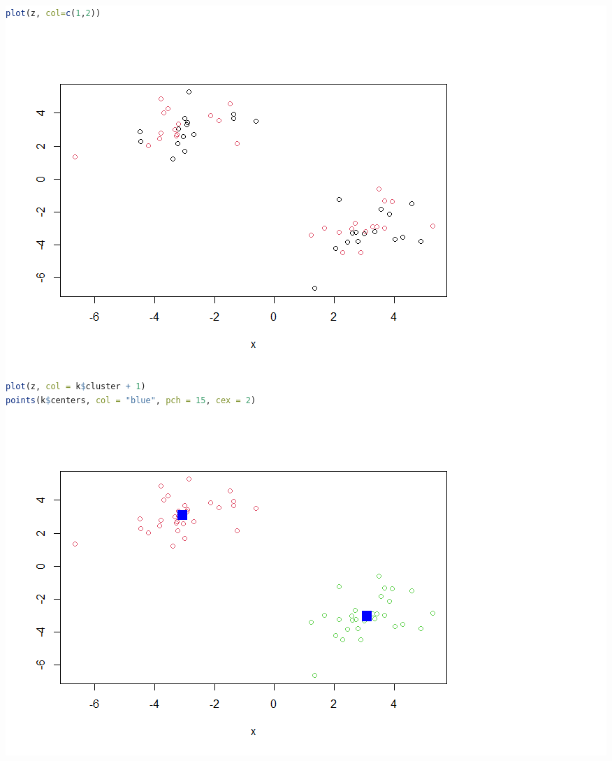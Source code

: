 ``` r
plot(z, col=c(1,2))
```

![](class07_files/figure-commonmark/unnamed-chunk-9-1.png)

``` r
plot(z, col = k$cluster + 1)
points(k$centers, col = "blue", pch = 15, cex = 2)
```

![](class07_files/figure-commonmark/unnamed-chunk-10-1.png)
